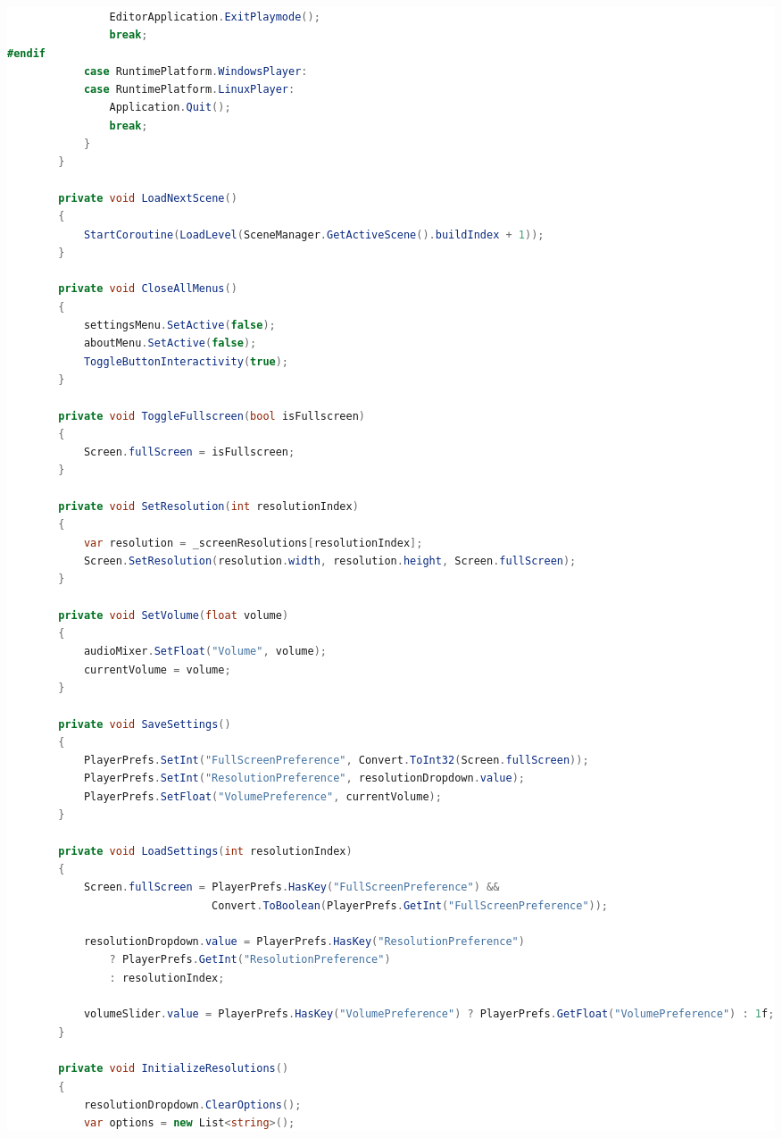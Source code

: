 ```C#
                EditorApplication.ExitPlaymode();
                break;
#endif
            case RuntimePlatform.WindowsPlayer:
            case RuntimePlatform.LinuxPlayer:
                Application.Quit();
                break;
            }
        }

        private void LoadNextScene()
        {
            StartCoroutine(LoadLevel(SceneManager.GetActiveScene().buildIndex + 1));
        }

        private void CloseAllMenus()
        {
            settingsMenu.SetActive(false);
            aboutMenu.SetActive(false);
            ToggleButtonInteractivity(true);
        }
        
        private void ToggleFullscreen(bool isFullscreen)
        {
            Screen.fullScreen = isFullscreen;
        }
                
        private void SetResolution(int resolutionIndex)
        {
            var resolution = _screenResolutions[resolutionIndex];
            Screen.SetResolution(resolution.width, resolution.height, Screen.fullScreen);
        }
        
        private void SetVolume(float volume)
        {
            audioMixer.SetFloat("Volume", volume);
            currentVolume = volume;
        }

        private void SaveSettings()
        {
            PlayerPrefs.SetInt("FullScreenPreference", Convert.ToInt32(Screen.fullScreen));
            PlayerPrefs.SetInt("ResolutionPreference", resolutionDropdown.value);
            PlayerPrefs.SetFloat("VolumePreference", currentVolume);
        }

        private void LoadSettings(int resolutionIndex)
        {
            Screen.fullScreen = PlayerPrefs.HasKey("FullScreenPreference") &&
                                Convert.ToBoolean(PlayerPrefs.GetInt("FullScreenPreference"));

            resolutionDropdown.value = PlayerPrefs.HasKey("ResolutionPreference")
                ? PlayerPrefs.GetInt("ResolutionPreference")
                : resolutionIndex;

            volumeSlider.value = PlayerPrefs.HasKey("VolumePreference") ? PlayerPrefs.GetFloat("VolumePreference") : 1f;
        }

        private void InitializeResolutions()
        {
            resolutionDropdown.ClearOptions();
            var options = new List<string>();
```